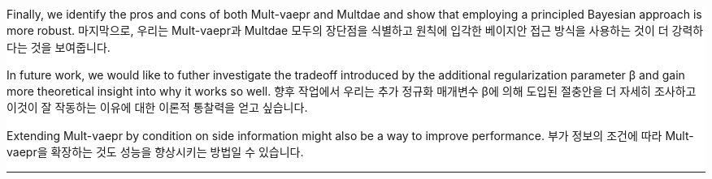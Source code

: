 
Finally, we identify the pros and cons of both Mult-vaepr and Multdae and show that employing a principled Bayesian approach is more robust.
마지막으로, 우리는 Mult-vaepr과 Multdae 모두의 장단점을 식별하고 원칙에 입각한 베이지안 접근 방식을 사용하는 것이 더 강력하다는 것을 보여줍니다.


In future work, we would like to futher investigate the tradeoff introduced by the additional regularization parameter β and gain more theoretical insight into why it works so well. 
향후 작업에서 우리는 추가 정규화 매개변수 β에 의해 ​​도입된 절충안을 더 자세히 조사하고 이것이 잘 작동하는 이유에 대한 이론적 통찰력을 얻고 싶습니다.


Extending Mult-vaepr by condition on side information might also be a way to improve performance.
부가 정보의 조건에 따라 Mult-vaepr을 확장하는 것도 성능을 향상시키는 방법일 수 있습니다.

---
